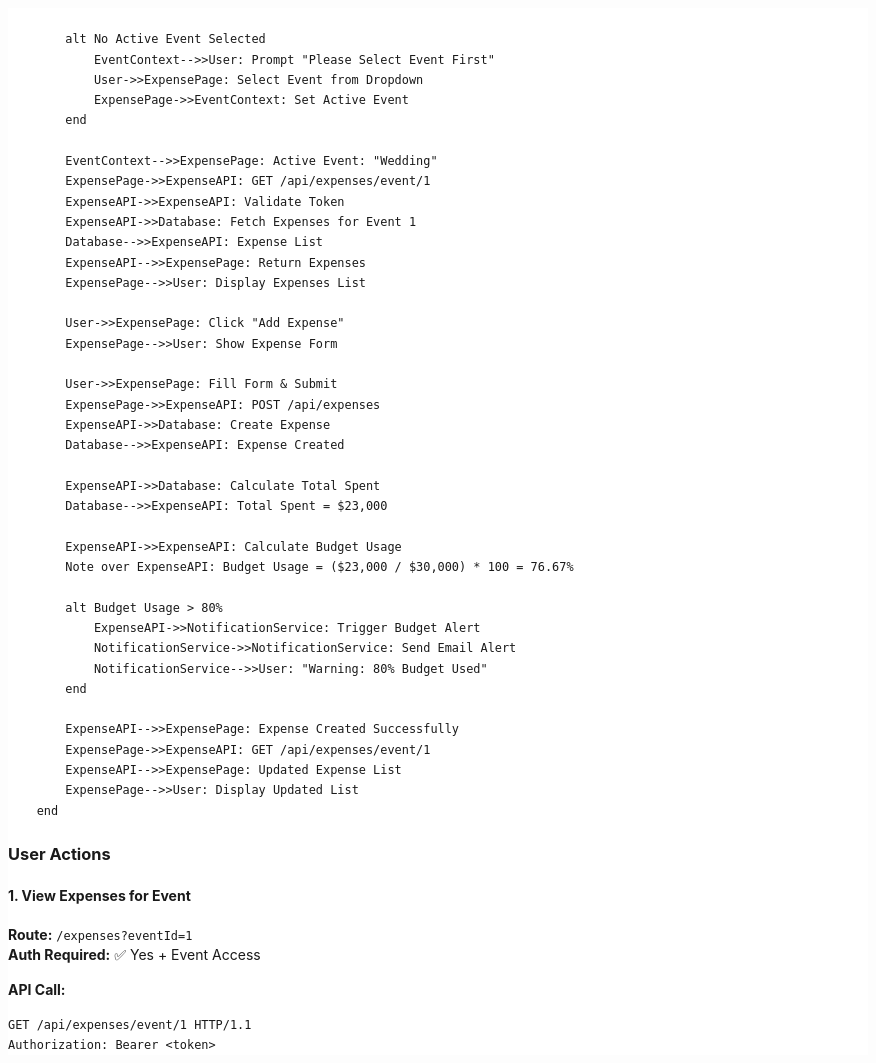```mermaid
        
        alt No Active Event Selected
            EventContext-->>User: Prompt "Please Select Event First"
            User->>ExpensePage: Select Event from Dropdown
            ExpensePage->>EventContext: Set Active Event
        end
        
        EventContext-->>ExpensePage: Active Event: "Wedding"
        ExpensePage->>ExpenseAPI: GET /api/expenses/event/1
        ExpenseAPI->>ExpenseAPI: Validate Token
        ExpenseAPI->>Database: Fetch Expenses for Event 1
        Database-->>ExpenseAPI: Expense List
        ExpenseAPI-->>ExpensePage: Return Expenses
        ExpensePage-->>User: Display Expenses List
        
        User->>ExpensePage: Click "Add Expense"
        ExpensePage-->>User: Show Expense Form
        
        User->>ExpensePage: Fill Form & Submit
        ExpensePage->>ExpenseAPI: POST /api/expenses
        ExpenseAPI->>Database: Create Expense
        Database-->>ExpenseAPI: Expense Created
        
        ExpenseAPI->>Database: Calculate Total Spent
        Database-->>ExpenseAPI: Total Spent = $23,000
        
        ExpenseAPI->>ExpenseAPI: Calculate Budget Usage
        Note over ExpenseAPI: Budget Usage = ($23,000 / $30,000) * 100 = 76.67%
        
        alt Budget Usage > 80%
            ExpenseAPI->>NotificationService: Trigger Budget Alert
            NotificationService->>NotificationService: Send Email Alert
            NotificationService-->>User: "Warning: 80% Budget Used"
        end
        
        ExpenseAPI-->>ExpensePage: Expense Created Successfully
        ExpensePage->>ExpenseAPI: GET /api/expenses/event/1
        ExpenseAPI-->>ExpensePage: Updated Expense List
        ExpensePage-->>User: Display Updated List
    end
```

### User Actions

#### 1. View Expenses for Event

**Route:** `/expenses?eventId=1`  
**Auth Required:** ✅ Yes + Event Access

**API Call:**
```http
GET /api/expenses/event/1 HTTP/1.1
Authorization: Bearer <token>
```

